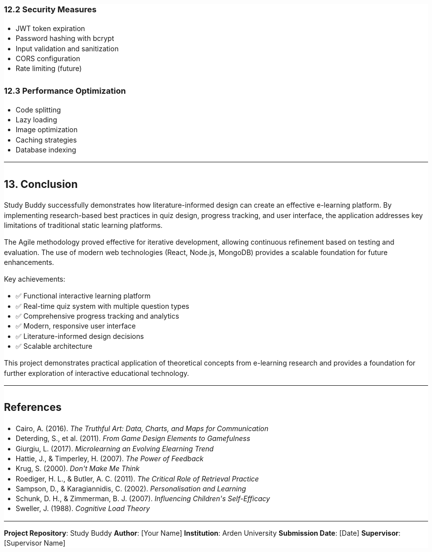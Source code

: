 ### 12.2 Security Measures
- JWT token expiration
- Password hashing with bcrypt
- Input validation and sanitization
- CORS configuration
- Rate limiting (future)

### 12.3 Performance Optimization
- Code splitting
- Lazy loading
- Image optimization
- Caching strategies
- Database indexing

---

## 13. Conclusion

Study Buddy successfully demonstrates how literature-informed design can create an effective e-learning platform. By implementing research-based best practices in quiz design, progress tracking, and user interface, the application addresses key limitations of traditional static learning platforms.

The Agile methodology proved effective for iterative development, allowing continuous refinement based on testing and evaluation. The use of modern web technologies (React, Node.js, MongoDB) provides a scalable foundation for future enhancements.

Key achievements:
- ✅ Functional interactive learning platform
- ✅ Real-time quiz system with multiple question types
- ✅ Comprehensive progress tracking and analytics
- ✅ Modern, responsive user interface
- ✅ Literature-informed design decisions
- ✅ Scalable architecture

This project demonstrates practical application of theoretical concepts from e-learning research and provides a foundation for further exploration of interactive educational technology.

---

## References

- Cairo, A. (2016). *The Truthful Art: Data, Charts, and Maps for Communication*
- Deterding, S., et al. (2011). *From Game Design Elements to Gamefulness*
- Giurgiu, L. (2017). *Microlearning an Evolving Elearning Trend*
- Hattie, J., & Timperley, H. (2007). *The Power of Feedback*
- Krug, S. (2000). *Don't Make Me Think*
- Roediger, H. L., & Butler, A. C. (2011). *The Critical Role of Retrieval Practice*
- Sampson, D., & Karagiannidis, C. (2002). *Personalisation and Learning*
- Schunk, D. H., & Zimmerman, B. J. (2007). *Influencing Children's Self-Efficacy*
- Sweller, J. (1988). *Cognitive Load Theory*

---

**Project Repository**: Study Buddy
**Author**: [Your Name]
**Institution**: Arden University
**Submission Date**: [Date]
**Supervisor**: [Supervisor Name]
